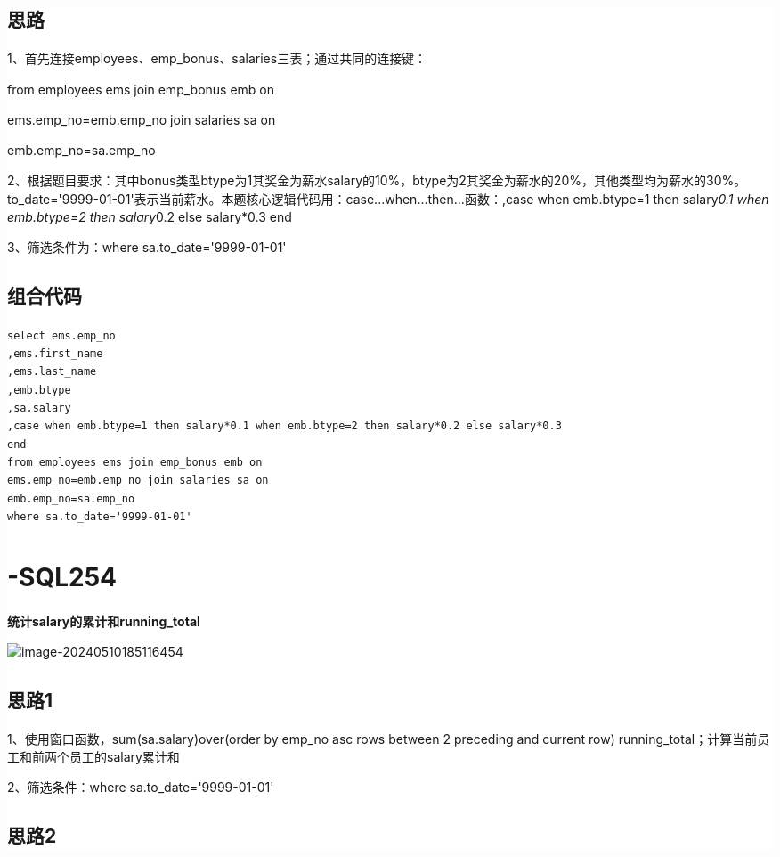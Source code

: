 

## 思路

1、首先连接employees、emp_bonus、salaries三表；通过共同的连接键：

from employees ems join emp_bonus emb on

ems.emp_no=emb.emp_no join salaries sa on

emb.emp_no=sa.emp_no

2、根据题目要求：其中bonus类型btype为1其奖金为薪水salary的10%，btype为2其奖金为薪水的20%，其他类型均为薪水的30%。 to_date='9999-01-01'表示当前薪水。本题核心逻辑代码用：case...when...then...函数：,case when emb.btype=1 then salary*0.1 when emb.btype=2 then salary*0.2 else salary*0.3 end

3、筛选条件为：where sa.to_date='9999-01-01'



## 组合代码

~~~mysql
select ems.emp_no
,ems.first_name
,ems.last_name
,emb.btype
,sa.salary
,case when emb.btype=1 then salary*0.1 when emb.btype=2 then salary*0.2 else salary*0.3 
end
from employees ems join emp_bonus emb on
ems.emp_no=emb.emp_no join salaries sa on
emb.emp_no=sa.emp_no
where sa.to_date='9999-01-01'
~~~





# -SQL254

**统计salary的累计和running_total**

![image-20240510185116454](C:\Users\victory\AppData\Roaming\Typora\typora-user-images\image-20240510185116454.png)

## 思路1

1、使用窗口函数，sum(sa.salary)over(order by emp_no asc rows between 2 preceding and current row) running_total；计算当前员工和前两个员工的salary累计和

2、筛选条件：where sa.to_date='9999-01-01'



## 思路2

